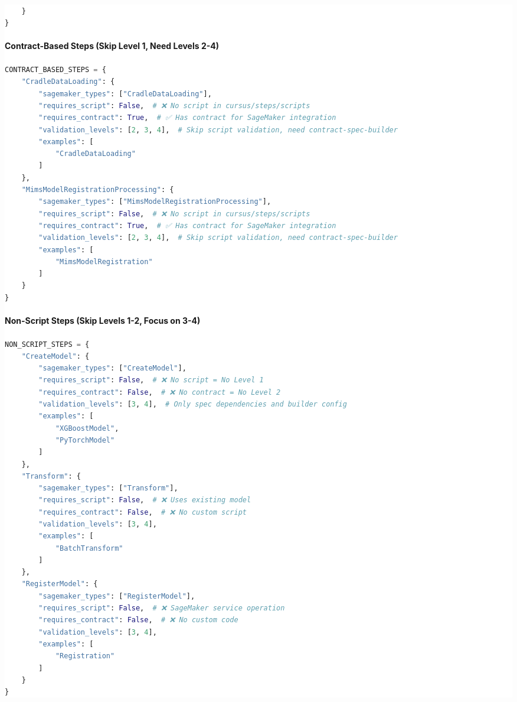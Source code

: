 ```python
    }
}
```

#### **Contract-Based Steps (Skip Level 1, Need Levels 2-4)**
```python
CONTRACT_BASED_STEPS = {
    "CradleDataLoading": {
        "sagemaker_types": ["CradleDataLoading"],
        "requires_script": False,  # ❌ No script in cursus/steps/scripts
        "requires_contract": True,  # ✅ Has contract for SageMaker integration
        "validation_levels": [2, 3, 4],  # Skip script validation, need contract-spec-builder
        "examples": [
            "CradleDataLoading"
        ]
    },
    "MimsModelRegistrationProcessing": {
        "sagemaker_types": ["MimsModelRegistrationProcessing"],
        "requires_script": False,  # ❌ No script in cursus/steps/scripts
        "requires_contract": True,  # ✅ Has contract for SageMaker integration
        "validation_levels": [2, 3, 4],  # Skip script validation, need contract-spec-builder
        "examples": [
            "MimsModelRegistration"
        ]
    }
}
```

#### **Non-Script Steps (Skip Levels 1-2, Focus on 3-4)**
```python
NON_SCRIPT_STEPS = {
    "CreateModel": {
        "sagemaker_types": ["CreateModel"],
        "requires_script": False,  # ❌ No script = No Level 1
        "requires_contract": False,  # ❌ No contract = No Level 2
        "validation_levels": [3, 4],  # Only spec dependencies and builder config
        "examples": [
            "XGBoostModel",
            "PyTorchModel"
        ]
    },
    "Transform": {
        "sagemaker_types": ["Transform"],
        "requires_script": False,  # ❌ Uses existing model
        "requires_contract": False,  # ❌ No custom script
        "validation_levels": [3, 4],
        "examples": [
            "BatchTransform"
        ]
    },
    "RegisterModel": {
        "sagemaker_types": ["RegisterModel"],
        "requires_script": False,  # ❌ SageMaker service operation
        "requires_contract": False,  # ❌ No custom code
        "validation_levels": [3, 4],
        "examples": [
            "Registration"
        ]
    }
}
```
